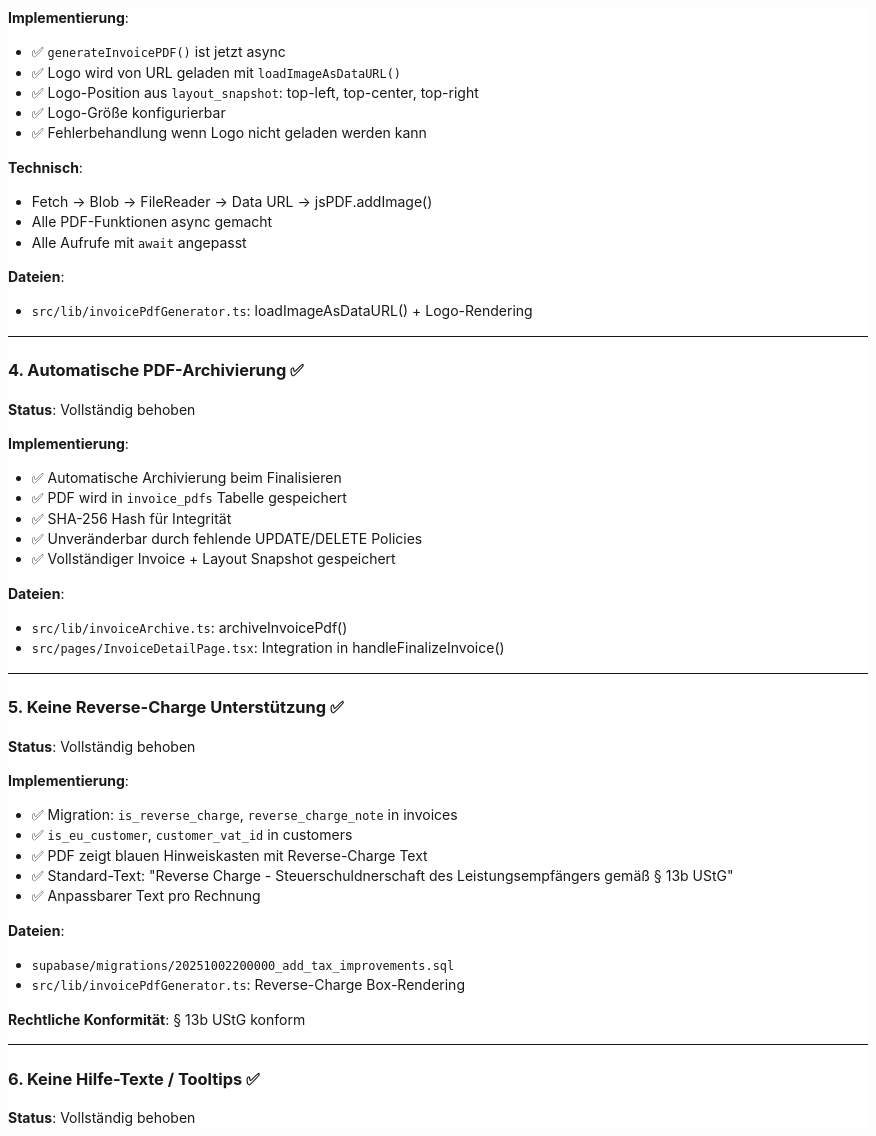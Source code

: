 **Implementierung**:
- ✅ `generateInvoicePDF()` ist jetzt async
- ✅ Logo wird von URL geladen mit `loadImageAsDataURL()`
- ✅ Logo-Position aus `layout_snapshot`: top-left, top-center, top-right
- ✅ Logo-Größe konfigurierbar
- ✅ Fehlerbehandlung wenn Logo nicht geladen werden kann

**Technisch**:
- Fetch → Blob → FileReader → Data URL → jsPDF.addImage()
- Alle PDF-Funktionen async gemacht
- Alle Aufrufe mit `await` angepasst

**Dateien**:
- `src/lib/invoicePdfGenerator.ts`: loadImageAsDataURL() + Logo-Rendering

---

### 4. Automatische PDF-Archivierung ✅
**Status**: Vollständig behoben

**Implementierung**:
- ✅ Automatische Archivierung beim Finalisieren
- ✅ PDF wird in `invoice_pdfs` Tabelle gespeichert
- ✅ SHA-256 Hash für Integrität
- ✅ Unveränderbar durch fehlende UPDATE/DELETE Policies
- ✅ Vollständiger Invoice + Layout Snapshot gespeichert

**Dateien**:
- `src/lib/invoiceArchive.ts`: archiveInvoicePdf()
- `src/pages/InvoiceDetailPage.tsx`: Integration in handleFinalizeInvoice()

---

### 5. Keine Reverse-Charge Unterstützung ✅
**Status**: Vollständig behoben

**Implementierung**:
- ✅ Migration: `is_reverse_charge`, `reverse_charge_note` in invoices
- ✅ `is_eu_customer`, `customer_vat_id` in customers
- ✅ PDF zeigt blauen Hinweiskasten mit Reverse-Charge Text
- ✅ Standard-Text: "Reverse Charge - Steuerschuldnerschaft des Leistungsempfängers gemäß § 13b UStG"
- ✅ Anpassbarer Text pro Rechnung

**Dateien**:
- `supabase/migrations/20251002200000_add_tax_improvements.sql`
- `src/lib/invoicePdfGenerator.ts`: Reverse-Charge Box-Rendering

**Rechtliche Konformität**: § 13b UStG konform

---

### 6. Keine Hilfe-Texte / Tooltips ✅
**Status**: Vollständig behoben
